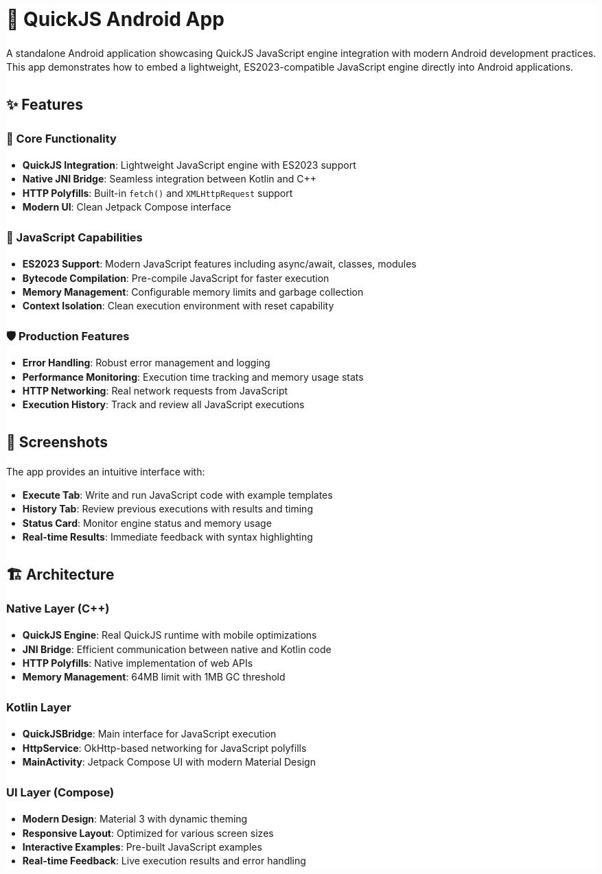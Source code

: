 # 🚀 QuickJS Android App

A standalone Android application showcasing QuickJS JavaScript engine integration with modern Android development practices. This app demonstrates how to embed a lightweight, ES2023-compatible JavaScript engine directly into Android applications.

## ✨ Features

### 🎯 Core Functionality
- **QuickJS Integration**: Lightweight JavaScript engine with ES2023 support
- **Native JNI Bridge**: Seamless integration between Kotlin and C++
- **HTTP Polyfills**: Built-in `fetch()` and `XMLHttpRequest` support
- **Modern UI**: Clean Jetpack Compose interface

### 🚀 JavaScript Capabilities
- **ES2023 Support**: Modern JavaScript features including async/await, classes, modules
- **Bytecode Compilation**: Pre-compile JavaScript for faster execution
- **Memory Management**: Configurable memory limits and garbage collection
- **Context Isolation**: Clean execution environment with reset capability

### 🛡️ Production Features
- **Error Handling**: Robust error management and logging
- **Performance Monitoring**: Execution time tracking and memory usage stats
- **HTTP Networking**: Real network requests from JavaScript
- **Execution History**: Track and review all JavaScript executions

## 📱 Screenshots

The app provides an intuitive interface with:
- **Execute Tab**: Write and run JavaScript code with example templates
- **History Tab**: Review previous executions with results and timing
- **Status Card**: Monitor engine status and memory usage
- **Real-time Results**: Immediate feedback with syntax highlighting

## 🏗️ Architecture

### Native Layer (C++)
- **QuickJS Engine**: Real QuickJS runtime with mobile optimizations
- **JNI Bridge**: Efficient communication between native and Kotlin code
- **HTTP Polyfills**: Native implementation of web APIs
- **Memory Management**: 64MB limit with 1MB GC threshold

### Kotlin Layer
- **QuickJSBridge**: Main interface for JavaScript execution
- **HttpService**: OkHttp-based networking for JavaScript polyfills
- **MainActivity**: Jetpack Compose UI with modern Material Design

### UI Layer (Compose)
- **Modern Design**: Material 3 with dynamic theming
- **Responsive Layout**: Optimized for various screen sizes
- **Interactive Examples**: Pre-built JavaScript examples
- **Real-time Feedback**: Live execution results and error handling
